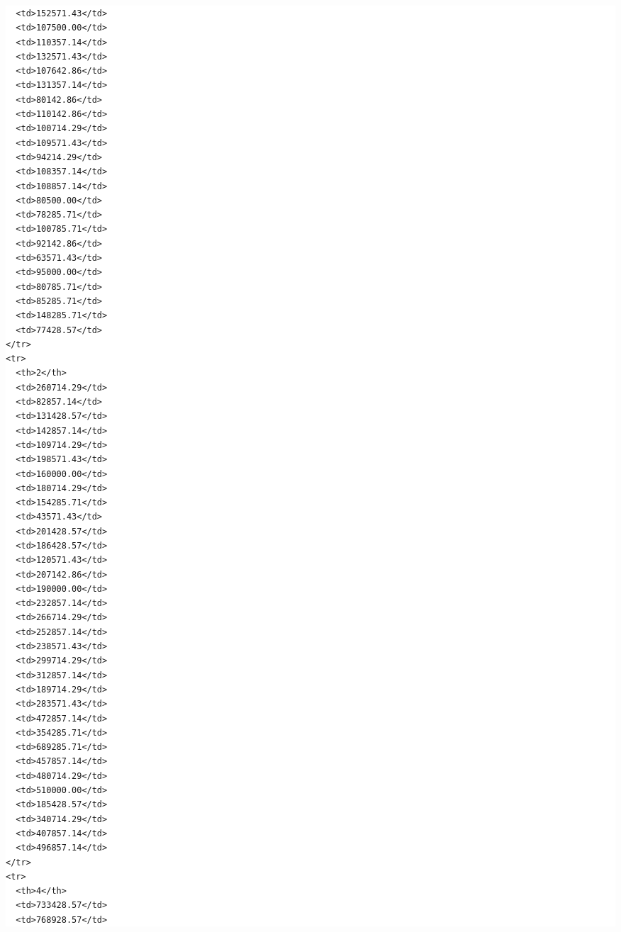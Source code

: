       <td>152571.43</td>
      <td>107500.00</td>
      <td>110357.14</td>
      <td>132571.43</td>
      <td>107642.86</td>
      <td>131357.14</td>
      <td>80142.86</td>
      <td>110142.86</td>
      <td>100714.29</td>
      <td>109571.43</td>
      <td>94214.29</td>
      <td>108357.14</td>
      <td>108857.14</td>
      <td>80500.00</td>
      <td>78285.71</td>
      <td>100785.71</td>
      <td>92142.86</td>
      <td>63571.43</td>
      <td>95000.00</td>
      <td>80785.71</td>
      <td>85285.71</td>
      <td>148285.71</td>
      <td>77428.57</td>
    </tr>
    <tr>
      <th>2</th>
      <td>260714.29</td>
      <td>82857.14</td>
      <td>131428.57</td>
      <td>142857.14</td>
      <td>109714.29</td>
      <td>198571.43</td>
      <td>160000.00</td>
      <td>180714.29</td>
      <td>154285.71</td>
      <td>43571.43</td>
      <td>201428.57</td>
      <td>186428.57</td>
      <td>120571.43</td>
      <td>207142.86</td>
      <td>190000.00</td>
      <td>232857.14</td>
      <td>266714.29</td>
      <td>252857.14</td>
      <td>238571.43</td>
      <td>299714.29</td>
      <td>312857.14</td>
      <td>189714.29</td>
      <td>283571.43</td>
      <td>472857.14</td>
      <td>354285.71</td>
      <td>689285.71</td>
      <td>457857.14</td>
      <td>480714.29</td>
      <td>510000.00</td>
      <td>185428.57</td>
      <td>340714.29</td>
      <td>407857.14</td>
      <td>496857.14</td>
    </tr>
    <tr>
      <th>4</th>
      <td>733428.57</td>
      <td>768928.57</td>